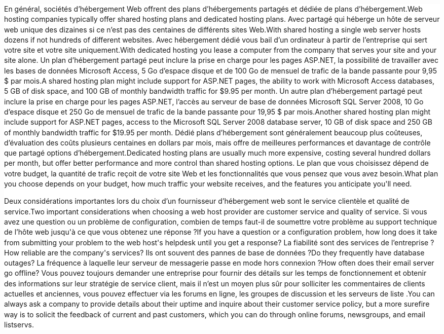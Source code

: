 <span data-ttu-id="6434a-167">En général, sociétés d’hébergement Web offrent des plans d’hébergements partagés et dédiée de plans d’hébergement.</span><span class="sxs-lookup"><span data-stu-id="6434a-167">Web hosting companies typically offer shared hosting plans and dedicated hosting plans.</span></span> <span data-ttu-id="6434a-168">Avec partagé qui héberge un hôte de serveur web unique des dizaines si ce n’est pas des centaines de différents sites Web.</span><span class="sxs-lookup"><span data-stu-id="6434a-168">With shared hosting a single web server hosts dozens if not hundreds of different websites.</span></span> <span data-ttu-id="6434a-169">Avec hébergement dédié vous bail d’un ordinateur à partir de l’entreprise qui sert votre site et votre site uniquement.</span><span class="sxs-lookup"><span data-stu-id="6434a-169">With dedicated hosting you lease a computer from the company that serves your site and your site alone.</span></span> <span data-ttu-id="6434a-170">Un plan d’hébergement partagé peut inclure la prise en charge pour les pages ASP.NET, la possibilité de travailler avec les bases de données Microsoft Access, 5 Go d’espace disque et de 100 Go de mensuel de trafic de la bande passante pour 9,95 $ par mois.</span><span class="sxs-lookup"><span data-stu-id="6434a-170">A shared hosting plan might include support for ASP.NET pages, the ability to work with Microsoft Access databases, 5 GB of disk space, and 100 GB of monthly bandwidth traffic for $9.95 per month.</span></span> <span data-ttu-id="6434a-171">Un autre plan d’hébergement partagé peut inclure la prise en charge pour les pages ASP.NET, l’accès au serveur de base de données Microsoft SQL Server 2008, 10 Go d’espace disque et 250 Go de mensuel de trafic de la bande passante pour 19,95 $ par mois.</span><span class="sxs-lookup"><span data-stu-id="6434a-171">Another shared hosting plan might include support for ASP.NET pages, access to the Microsoft SQL Server 2008 database server, 10 GB of disk space and 250 GB of monthly bandwidth traffic for $19.95 per month.</span></span> <span data-ttu-id="6434a-172">Dédié plans d’hébergement sont généralement beaucoup plus coûteuses, d’évaluation des coûts plusieurs centaines en dollars par mois, mais offre de meilleures performances et davantage de contrôle que partagé options d’hébergement.</span><span class="sxs-lookup"><span data-stu-id="6434a-172">Dedicated hosting plans are usually much more expensive, costing several hundred dollars per month, but offer better performance and more control than shared hosting options.</span></span> <span data-ttu-id="6434a-173">Le plan que vous choisissez dépend de votre budget, la quantité de trafic reçoit de votre site Web et les fonctionnalités que vous pensez que vous avez besoin.</span><span class="sxs-lookup"><span data-stu-id="6434a-173">What plan you choose depends on your budget, how much traffic your website receives, and the features you anticipate you'll need.</span></span>

<span data-ttu-id="6434a-174">Deux considérations importantes lors du choix d’un fournisseur d’hébergement web sont le service clientèle et qualité de service.</span><span class="sxs-lookup"><span data-stu-id="6434a-174">Two important considerations when choosing a web host provider are customer service and quality of service.</span></span> <span data-ttu-id="6434a-175">Si vous avez une question ou un problème de configuration, combien de temps faut-il de soumettre votre problème au support technique de l’hôte web jusqu'à ce que vous obtenez une réponse ?</span><span class="sxs-lookup"><span data-stu-id="6434a-175">If you have a question or a configuration problem, how long does it take from submitting your problem to the web host's helpdesk until you get a response?</span></span> <span data-ttu-id="6434a-176">La fiabilité sont des services de l’entreprise ?</span><span class="sxs-lookup"><span data-stu-id="6434a-176">How reliable are the company's services?</span></span> <span data-ttu-id="6434a-177">Ils ont souvent des pannes de base de données ?</span><span class="sxs-lookup"><span data-stu-id="6434a-177">Do they frequently have database outages?</span></span> <span data-ttu-id="6434a-178">La fréquence à laquelle leur serveur de messagerie passe en mode hors connexion ?</span><span class="sxs-lookup"><span data-stu-id="6434a-178">How often does their email server go offline?</span></span> <span data-ttu-id="6434a-179">Vous pouvez toujours demander une entreprise pour fournir des détails sur les temps de fonctionnement et obtenir des informations sur leur stratégie de service client, mais il n’est un moyen plus sûr pour solliciter les commentaires de clients actuelles et anciennes, vous pouvez effectuer via les forums en ligne, les groupes de discussion et les serveurs de liste .</span><span class="sxs-lookup"><span data-stu-id="6434a-179">You can always ask a company to provide details about their uptime and inquire about their customer service policy, but a more surefire way is to solicit the feedback of current and past customers, which you can do through online forums, newsgroups, and email listservs.</span></span>
